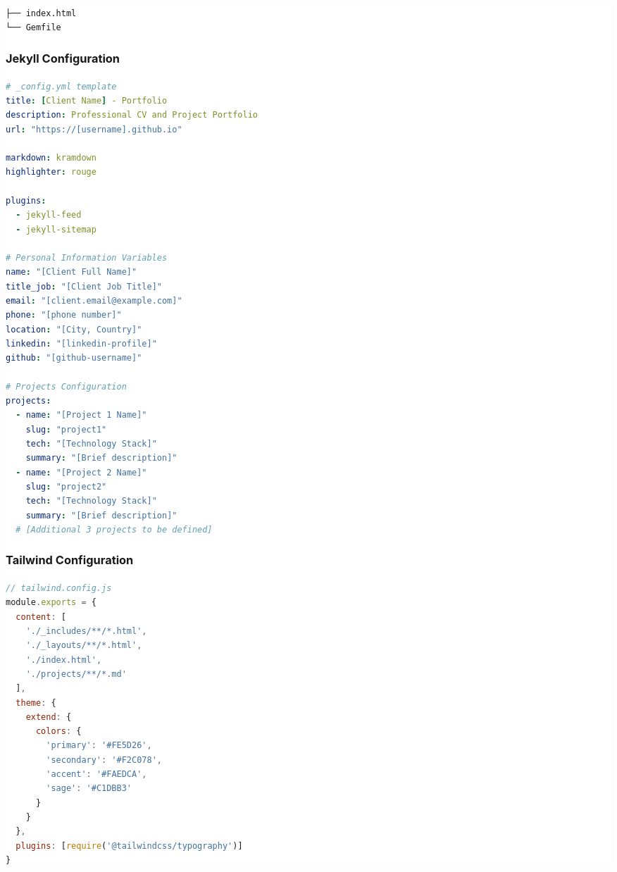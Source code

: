 ```
├── index.html
└── Gemfile
```

### Jekyll Configuration
```yaml
# _config.yml template
title: [Client Name] - Portfolio
description: Professional CV and Project Portfolio
url: "https://[username].github.io"

markdown: kramdown
highlighter: rouge

plugins:
  - jekyll-feed
  - jekyll-sitemap

# Personal Information Variables
name: "[Client Full Name]"
title_job: "[Client Job Title]"
email: "[client.email@example.com]"
phone: "[phone number]"
location: "[City, Country]"
linkedin: "[linkedin-profile]"
github: "[github-username]"

# Projects Configuration
projects:
  - name: "[Project 1 Name]"
    slug: "project1"
    tech: "[Technology Stack]"
    summary: "[Brief description]"
  - name: "[Project 2 Name]"
    slug: "project2"
    tech: "[Technology Stack]"
    summary: "[Brief description]"
  # [Additional 3 projects to be defined]
```

### Tailwind Configuration
```javascript
// tailwind.config.js
module.exports = {
  content: [
    './_includes/**/*.html',
    './_layouts/**/*.html',
    './index.html',
    './projects/**/*.md'
  ],
  theme: {
    extend: {
      colors: {
        'primary': '#FE5D26',
        'secondary': '#F2C078',
        'accent': '#FAEDCA',
        'sage': '#C1DBB3'
      }
    }
  },
  plugins: [require('@tailwindcss/typography')]
}
```
